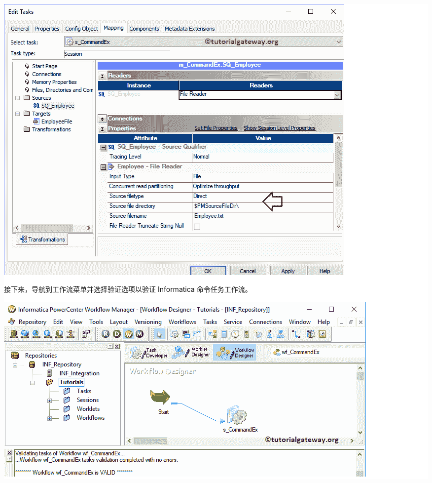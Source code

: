 ![Command Task in Informatica 16](img/5dc3fe1abad7c79dd772681d3dd4cc3f.png)

接下来，导航到工作流菜单并选择验证选项以验证 Informatica 命令任务工作流。

![Command Task in Informatica 17](img/db14033237b2dfede4272a17ffa4f916.png)
